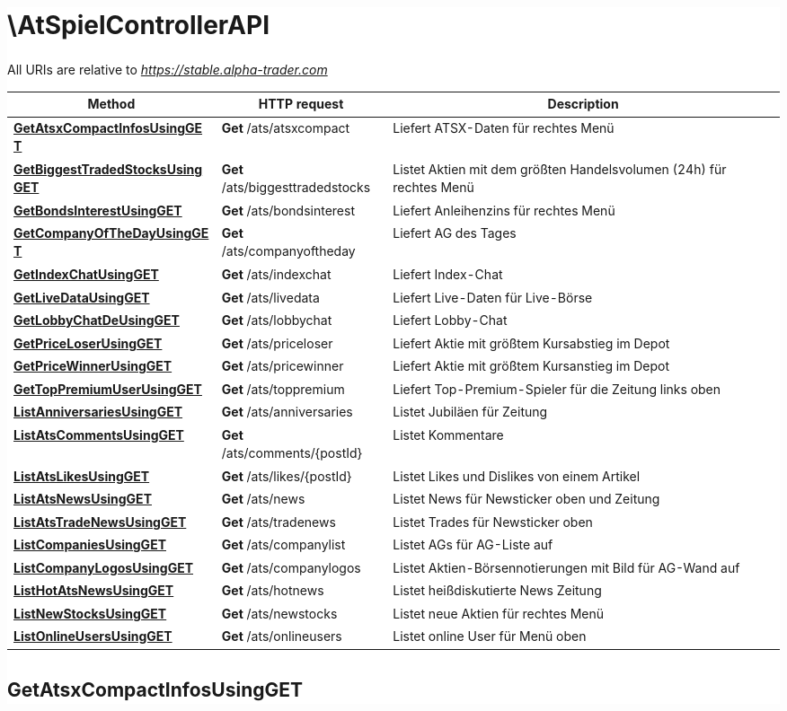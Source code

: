 # \AtSpielControllerAPI

All URIs are relative to *https://stable.alpha-trader.com*

Method | HTTP request | Description
------------- | ------------- | -------------
[**GetAtsxCompactInfosUsingGET**](AtSpielControllerAPI.md#GetAtsxCompactInfosUsingGET) | **Get** /ats/atsxcompact | Liefert ATSX-Daten für rechtes Menü
[**GetBiggestTradedStocksUsingGET**](AtSpielControllerAPI.md#GetBiggestTradedStocksUsingGET) | **Get** /ats/biggesttradedstocks | Listet Aktien mit dem größten Handelsvolumen (24h) für rechtes Menü
[**GetBondsInterestUsingGET**](AtSpielControllerAPI.md#GetBondsInterestUsingGET) | **Get** /ats/bondsinterest | Liefert Anleihenzins für rechtes Menü
[**GetCompanyOfTheDayUsingGET**](AtSpielControllerAPI.md#GetCompanyOfTheDayUsingGET) | **Get** /ats/companyoftheday | Liefert AG des Tages
[**GetIndexChatUsingGET**](AtSpielControllerAPI.md#GetIndexChatUsingGET) | **Get** /ats/indexchat | Liefert Index-Chat
[**GetLiveDataUsingGET**](AtSpielControllerAPI.md#GetLiveDataUsingGET) | **Get** /ats/livedata | Liefert Live-Daten für Live-Börse
[**GetLobbyChatDeUsingGET**](AtSpielControllerAPI.md#GetLobbyChatDeUsingGET) | **Get** /ats/lobbychat | Liefert Lobby-Chat
[**GetPriceLoserUsingGET**](AtSpielControllerAPI.md#GetPriceLoserUsingGET) | **Get** /ats/priceloser | Liefert Aktie mit größtem Kursabstieg im Depot
[**GetPriceWinnerUsingGET**](AtSpielControllerAPI.md#GetPriceWinnerUsingGET) | **Get** /ats/pricewinner | Liefert Aktie mit größtem Kursanstieg im Depot
[**GetTopPremiumUserUsingGET**](AtSpielControllerAPI.md#GetTopPremiumUserUsingGET) | **Get** /ats/toppremium | Liefert Top-Premium-Spieler für die Zeitung links oben
[**ListAnniversariesUsingGET**](AtSpielControllerAPI.md#ListAnniversariesUsingGET) | **Get** /ats/anniversaries | Listet Jubiläen für Zeitung
[**ListAtsCommentsUsingGET**](AtSpielControllerAPI.md#ListAtsCommentsUsingGET) | **Get** /ats/comments/{postId} | Listet Kommentare
[**ListAtsLikesUsingGET**](AtSpielControllerAPI.md#ListAtsLikesUsingGET) | **Get** /ats/likes/{postId} | Listet Likes und Dislikes von einem Artikel
[**ListAtsNewsUsingGET**](AtSpielControllerAPI.md#ListAtsNewsUsingGET) | **Get** /ats/news | Listet News für Newsticker oben und Zeitung
[**ListAtsTradeNewsUsingGET**](AtSpielControllerAPI.md#ListAtsTradeNewsUsingGET) | **Get** /ats/tradenews | Listet Trades für Newsticker oben
[**ListCompaniesUsingGET**](AtSpielControllerAPI.md#ListCompaniesUsingGET) | **Get** /ats/companylist | Listet AGs für AG-Liste auf
[**ListCompanyLogosUsingGET**](AtSpielControllerAPI.md#ListCompanyLogosUsingGET) | **Get** /ats/companylogos | Listet Aktien-Börsennotierungen mit Bild für AG-Wand auf
[**ListHotAtsNewsUsingGET**](AtSpielControllerAPI.md#ListHotAtsNewsUsingGET) | **Get** /ats/hotnews | Listet heißdiskutierte News Zeitung
[**ListNewStocksUsingGET**](AtSpielControllerAPI.md#ListNewStocksUsingGET) | **Get** /ats/newstocks | Listet neue Aktien für rechtes Menü
[**ListOnlineUsersUsingGET**](AtSpielControllerAPI.md#ListOnlineUsersUsingGET) | **Get** /ats/onlineusers | Listet online User für Menü oben



## GetAtsxCompactInfosUsingGET
